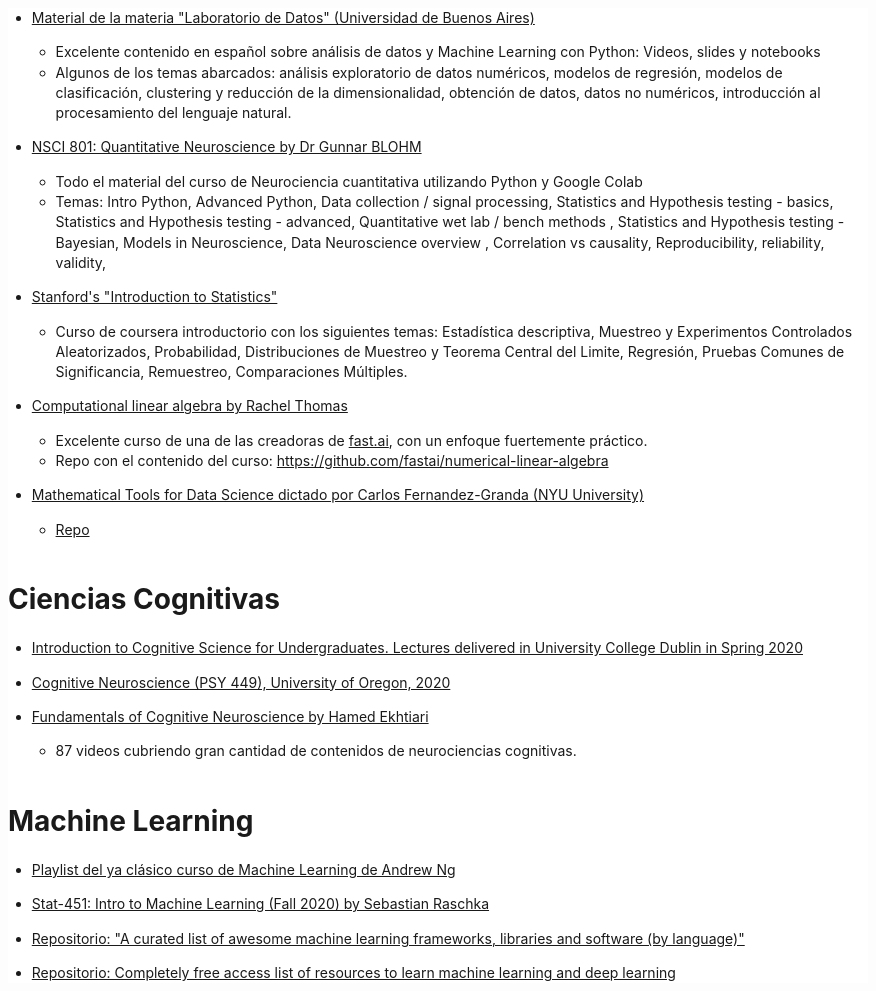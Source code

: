 * [Material de la materia "Laboratorio de Datos" (Universidad de Buenos Aires)](http://materias.df.uba.ar/lda2021c1/171-2/)
   * Excelente contenido en español sobre análisis de datos y Machine Learning con Python: Videos, slides y notebooks
   * Algunos de los temas abarcados: análisis exploratorio de datos numéricos, modelos de regresión, modelos de clasificación, clustering y reducción de la dimensionalidad, obtención de datos, datos no numéricos, introducción al procesamiento del lenguaje natural.

* [NSCI 801: Quantitative Neuroscience by Dr Gunnar BLOHM](https://github.com/BlohmLab/NSCI801-QuantNeuro)
   * Todo el material del curso de Neurociencia cuantitativa utilizando Python y Google Colab
   * Temas: Intro Python, Advanced Python, Data collection / signal processing, Statistics and Hypothesis testing - basics, Statistics and Hypothesis testing - advanced, Quantitative wet lab / bench methods , Statistics and Hypothesis testing - Bayesian, Models in Neuroscience, Data Neuroscience overview , Correlation vs causality, Reproducibility, reliability, validity,

* [Stanford's "Introduction to Statistics"](https://www.coursera.org/learn/stanford-statistics)
   * Curso de coursera introductorio con los siguientes temas: Estadística descriptiva, Muestreo y Experimentos Controlados Aleatorizados, Probabilidad, Distribuciones de Muestreo y Teorema Central del Limite, Regresión, Pruebas Comunes de Significancia, Remuestreo, Comparaciones Múltiples.

* [Computational linear algebra by Rachel Thomas](https://www.fast.ai/2017/07/17/num-lin-alg/)
   * Excelente curso de una de las creadoras de [fast.ai](https://www.fast.ai/), con un enfoque fuertemente práctico.
   * Repo con el contenido del curso: https://github.com/fastai/numerical-linear-algebra

* [Mathematical Tools for Data Science dictado por Carlos Fernandez-Granda (NYU University)](https://cds.nyu.edu/math-tools/)
   * [Repo](https://github.com/cfgranda/math-tools-nyu)

# Ciencias Cognitivas

* [Introduction to Cognitive Science for Undergraduates. Lectures delivered in University College Dublin in Spring 2020](https://www.youtube.com/playlist?list=PLTIeLyBa6PfJCSiIiwVhJIjl_lMZZQ-rD)

* [Cognitive Neuroscience (PSY 449), University of Oregon, 2020](https://www.youtube.com/playlist?list=PL7xIGdTUcr0qpua0zaIn2KGwI_IEGS-qy)

* [Fundamentals of Cognitive Neuroscience by Hamed Ekhtiari](https://youtube.com/playlist?list=PLoYAKQ4_GWnDKeZwTjxNE2LkLyXil96mt)
   * 87 videos cubriendo gran cantidad de contenidos de neurociencias cognitivas.

# Machine Learning

* [Playlist del ya clásico curso de Machine Learning de Andrew Ng](https://www.youtube.com/watch?v=PPLop4L2eGk&list=PLLssT5z_DsK-h9vYZkQkYNWcItqhlRJLN&ab_channel=ArtificialIntelligence-AllinOne)

* [Stat-451: Intro to Machine Learning (Fall 2020) by Sebastian Raschka](https://www.youtube.com/playlist?list=PLTKMiZHVd_2KyGirGEvKlniaWeLOHhUF3)

* [Repositorio: "A curated list of awesome machine learning frameworks, libraries and software (by language)"](https://github.com/josephmisiti/awesome-machine-learning)

* [Repositorio: Completely free access list of resources to learn machine learning and deep learning](https://github.com/madscientist98/Machine-Learning-Deep-Learning-Resources)
